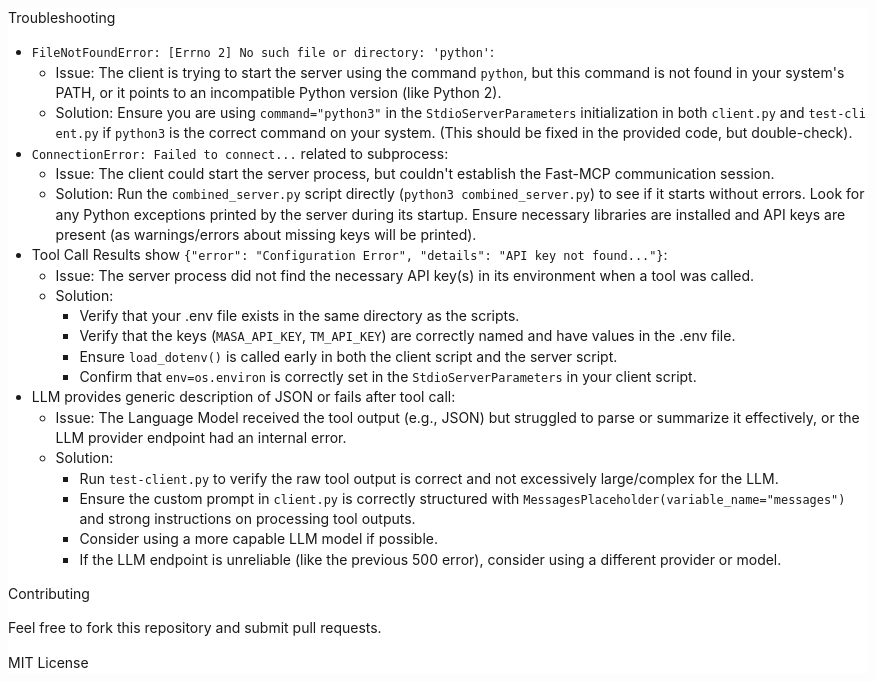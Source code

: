 Troubleshooting

*   `FileNotFoundError: [Errno 2] No such file or directory: 'python'`:
    *   Issue: The client is trying to start the server using the command `python`, but this command is not found in your system's PATH, or it points to an incompatible Python version (like Python 2).
    *   Solution: Ensure you are using `command="python3"` in the `StdioServerParameters` initialization in both `client.py` and `test-client.py` if `python3` is the correct command on your system. (This should be fixed in the provided code, but double-check).
*   `ConnectionError: Failed to connect...` related to subprocess:
    *   Issue: The client could start the server process, but couldn't establish the Fast-MCP communication session.
    *   Solution: Run the `combined_server.py` script directly (`python3 combined_server.py`) to see if it starts without errors. Look for any Python exceptions printed by the server during its startup. Ensure necessary libraries are installed and API keys are present (as warnings/errors about missing keys will be printed).
*   Tool Call Results show `{"error": "Configuration Error", "details": "API key not found..."}`:
    *   Issue: The server process did not find the necessary API key(s) in its environment when a tool was called.
    *   Solution:
        *   Verify that your .env file exists in the same directory as the scripts.
        *   Verify that the keys (`MASA_API_KEY`, `TM_API_KEY`) are correctly named and have values in the .env file.
        *   Ensure `load_dotenv()` is called early in both the client script and the server script.
        *   Confirm that `env=os.environ` is correctly set in the `StdioServerParameters` in your client script.
*   LLM provides generic description of JSON or fails after tool call:
    *   Issue: The Language Model received the tool output (e.g., JSON) but struggled to parse or summarize it effectively, or the LLM provider endpoint had an internal error.
    *   Solution:
        *   Run `test-client.py` to verify the raw tool output is correct and not excessively large/complex for the LLM.
        *   Ensure the custom prompt in `client.py` is correctly structured with `MessagesPlaceholder(variable_name="messages")` and strong instructions on processing tool outputs.
        *   Consider using a more capable LLM model if possible.
        *   If the LLM endpoint is unreliable (like the previous 500 error), consider using a different provider or model.

Contributing

Feel free to fork this repository and submit pull requests.

MIT License
